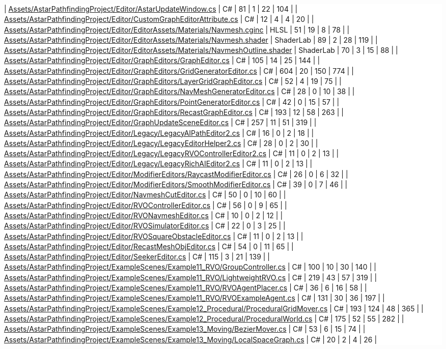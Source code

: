 | [Assets/AstarPathfindingProject/Editor/AstarUpdateWindow.cs](/Assets/AstarPathfindingProject/Editor/AstarUpdateWindow.cs) | C# | 81 | 1 | 22 | 104 |
| [Assets/AstarPathfindingProject/Editor/CustomGraphEditorAttribute.cs](/Assets/AstarPathfindingProject/Editor/CustomGraphEditorAttribute.cs) | C# | 12 | 4 | 4 | 20 |
| [Assets/AstarPathfindingProject/Editor/EditorAssets/Materials/Navmesh.cginc](/Assets/AstarPathfindingProject/Editor/EditorAssets/Materials/Navmesh.cginc) | HLSL | 51 | 19 | 8 | 78 |
| [Assets/AstarPathfindingProject/Editor/EditorAssets/Materials/Navmesh.shader](/Assets/AstarPathfindingProject/Editor/EditorAssets/Materials/Navmesh.shader) | ShaderLab | 89 | 2 | 28 | 119 |
| [Assets/AstarPathfindingProject/Editor/EditorAssets/Materials/NavmeshOutline.shader](/Assets/AstarPathfindingProject/Editor/EditorAssets/Materials/NavmeshOutline.shader) | ShaderLab | 70 | 3 | 15 | 88 |
| [Assets/AstarPathfindingProject/Editor/GraphEditors/GraphEditor.cs](/Assets/AstarPathfindingProject/Editor/GraphEditors/GraphEditor.cs) | C# | 105 | 14 | 25 | 144 |
| [Assets/AstarPathfindingProject/Editor/GraphEditors/GridGeneratorEditor.cs](/Assets/AstarPathfindingProject/Editor/GraphEditors/GridGeneratorEditor.cs) | C# | 604 | 20 | 150 | 774 |
| [Assets/AstarPathfindingProject/Editor/GraphEditors/LayerGridGraphEditor.cs](/Assets/AstarPathfindingProject/Editor/GraphEditors/LayerGridGraphEditor.cs) | C# | 52 | 4 | 19 | 75 |
| [Assets/AstarPathfindingProject/Editor/GraphEditors/NavMeshGeneratorEditor.cs](/Assets/AstarPathfindingProject/Editor/GraphEditors/NavMeshGeneratorEditor.cs) | C# | 28 | 0 | 10 | 38 |
| [Assets/AstarPathfindingProject/Editor/GraphEditors/PointGeneratorEditor.cs](/Assets/AstarPathfindingProject/Editor/GraphEditors/PointGeneratorEditor.cs) | C# | 42 | 0 | 15 | 57 |
| [Assets/AstarPathfindingProject/Editor/GraphEditors/RecastGraphEditor.cs](/Assets/AstarPathfindingProject/Editor/GraphEditors/RecastGraphEditor.cs) | C# | 193 | 12 | 58 | 263 |
| [Assets/AstarPathfindingProject/Editor/GraphUpdateSceneEditor.cs](/Assets/AstarPathfindingProject/Editor/GraphUpdateSceneEditor.cs) | C# | 257 | 11 | 51 | 319 |
| [Assets/AstarPathfindingProject/Editor/Legacy/LegacyAIPathEditor2.cs](/Assets/AstarPathfindingProject/Editor/Legacy/LegacyAIPathEditor2.cs) | C# | 16 | 0 | 2 | 18 |
| [Assets/AstarPathfindingProject/Editor/Legacy/LegacyEditorHelper2.cs](/Assets/AstarPathfindingProject/Editor/Legacy/LegacyEditorHelper2.cs) | C# | 28 | 0 | 2 | 30 |
| [Assets/AstarPathfindingProject/Editor/Legacy/LegacyRVOControllerEditor2.cs](/Assets/AstarPathfindingProject/Editor/Legacy/LegacyRVOControllerEditor2.cs) | C# | 11 | 0 | 2 | 13 |
| [Assets/AstarPathfindingProject/Editor/Legacy/LegacyRichAIEditor2.cs](/Assets/AstarPathfindingProject/Editor/Legacy/LegacyRichAIEditor2.cs) | C# | 11 | 0 | 2 | 13 |
| [Assets/AstarPathfindingProject/Editor/ModifierEditors/RaycastModifierEditor.cs](/Assets/AstarPathfindingProject/Editor/ModifierEditors/RaycastModifierEditor.cs) | C# | 26 | 0 | 6 | 32 |
| [Assets/AstarPathfindingProject/Editor/ModifierEditors/SmoothModifierEditor.cs](/Assets/AstarPathfindingProject/Editor/ModifierEditors/SmoothModifierEditor.cs) | C# | 39 | 0 | 7 | 46 |
| [Assets/AstarPathfindingProject/Editor/NavmeshCutEditor.cs](/Assets/AstarPathfindingProject/Editor/NavmeshCutEditor.cs) | C# | 50 | 0 | 10 | 60 |
| [Assets/AstarPathfindingProject/Editor/RVOControllerEditor.cs](/Assets/AstarPathfindingProject/Editor/RVOControllerEditor.cs) | C# | 56 | 0 | 9 | 65 |
| [Assets/AstarPathfindingProject/Editor/RVONavmeshEditor.cs](/Assets/AstarPathfindingProject/Editor/RVONavmeshEditor.cs) | C# | 10 | 0 | 2 | 12 |
| [Assets/AstarPathfindingProject/Editor/RVOSimulatorEditor.cs](/Assets/AstarPathfindingProject/Editor/RVOSimulatorEditor.cs) | C# | 22 | 0 | 3 | 25 |
| [Assets/AstarPathfindingProject/Editor/RVOSquareObstacleEditor.cs](/Assets/AstarPathfindingProject/Editor/RVOSquareObstacleEditor.cs) | C# | 11 | 0 | 2 | 13 |
| [Assets/AstarPathfindingProject/Editor/RecastMeshObjEditor.cs](/Assets/AstarPathfindingProject/Editor/RecastMeshObjEditor.cs) | C# | 54 | 0 | 11 | 65 |
| [Assets/AstarPathfindingProject/Editor/SeekerEditor.cs](/Assets/AstarPathfindingProject/Editor/SeekerEditor.cs) | C# | 115 | 3 | 21 | 139 |
| [Assets/AstarPathfindingProject/ExampleScenes/Example11_RVO/GroupController.cs](/Assets/AstarPathfindingProject/ExampleScenes/Example11_RVO/GroupController.cs) | C# | 100 | 10 | 30 | 140 |
| [Assets/AstarPathfindingProject/ExampleScenes/Example11_RVO/LightweightRVO.cs](/Assets/AstarPathfindingProject/ExampleScenes/Example11_RVO/LightweightRVO.cs) | C# | 219 | 43 | 57 | 319 |
| [Assets/AstarPathfindingProject/ExampleScenes/Example11_RVO/RVOAgentPlacer.cs](/Assets/AstarPathfindingProject/ExampleScenes/Example11_RVO/RVOAgentPlacer.cs) | C# | 36 | 6 | 16 | 58 |
| [Assets/AstarPathfindingProject/ExampleScenes/Example11_RVO/RVOExampleAgent.cs](/Assets/AstarPathfindingProject/ExampleScenes/Example11_RVO/RVOExampleAgent.cs) | C# | 131 | 30 | 36 | 197 |
| [Assets/AstarPathfindingProject/ExampleScenes/Example12_Procedural/ProceduralGridMover.cs](/Assets/AstarPathfindingProject/ExampleScenes/Example12_Procedural/ProceduralGridMover.cs) | C# | 193 | 124 | 48 | 365 |
| [Assets/AstarPathfindingProject/ExampleScenes/Example12_Procedural/ProceduralWorld.cs](/Assets/AstarPathfindingProject/ExampleScenes/Example12_Procedural/ProceduralWorld.cs) | C# | 175 | 52 | 55 | 282 |
| [Assets/AstarPathfindingProject/ExampleScenes/Example13_Moving/BezierMover.cs](/Assets/AstarPathfindingProject/ExampleScenes/Example13_Moving/BezierMover.cs) | C# | 53 | 6 | 15 | 74 |
| [Assets/AstarPathfindingProject/ExampleScenes/Example13_Moving/LocalSpaceGraph.cs](/Assets/AstarPathfindingProject/ExampleScenes/Example13_Moving/LocalSpaceGraph.cs) | C# | 20 | 2 | 4 | 26 |